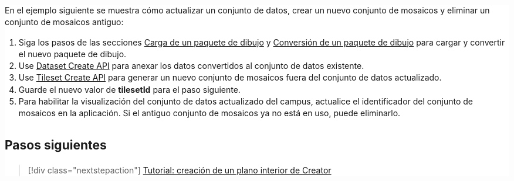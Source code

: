 En el ejemplo siguiente se muestra cómo actualizar un conjunto de datos, crear un nuevo conjunto de mosaicos y eliminar un conjunto de mosaicos antiguo:

1. Siga los pasos de las secciones [Carga de un paquete de dibujo](#upload-a-drawing-package) y [Conversión de un paquete de dibujo](#convert-a-drawing-package) para cargar y convertir el nuevo paquete de dibujo.
2. Use [Dataset Create API](/rest/api/maps/v2/dataset/create) para anexar los datos convertidos al conjunto de datos existente.
3. Use [Tileset Create API](/rest/api/maps/v2/tileset/create) para generar un nuevo conjunto de mosaicos fuera del conjunto de datos actualizado.
4. Guarde el nuevo valor de **tilesetId** para el paso siguiente.
5. Para habilitar la visualización del conjunto de datos actualizado del campus, actualice el identificador del conjunto de mosaicos en la aplicación. Si el antiguo conjunto de mosaicos ya no está en uso, puede eliminarlo.

## <a name="next-steps"></a>Pasos siguientes

> [!div class="nextstepaction"]
> [Tutorial: creación de un plano interior de Creator](tutorial-creator-indoor-maps.md)

